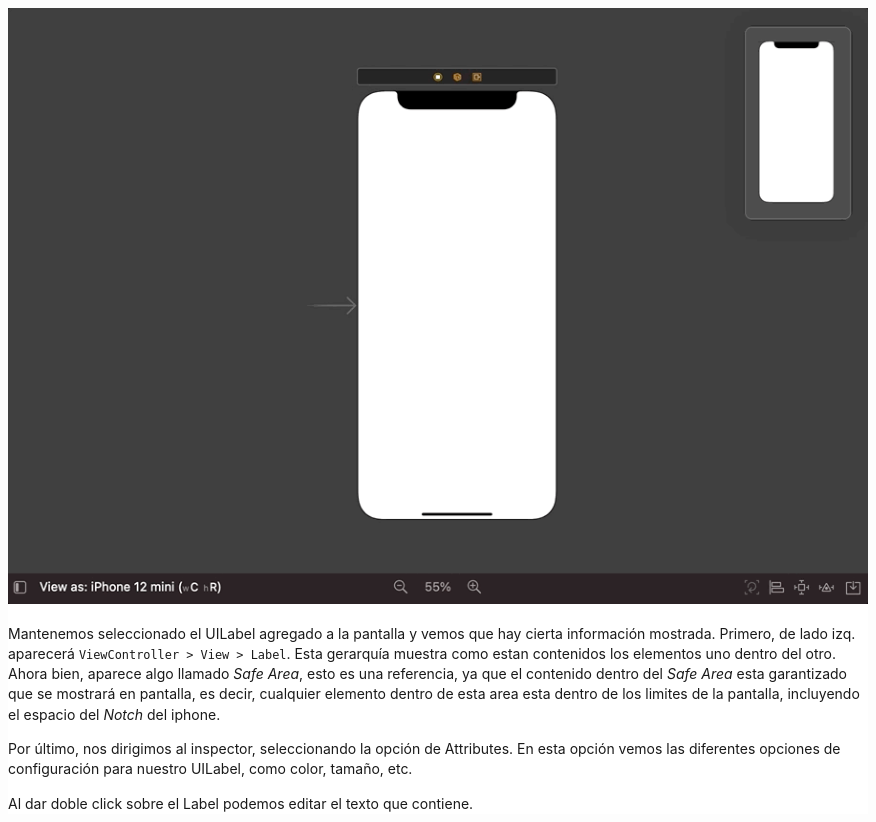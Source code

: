 ![](images/16.gif)

Mantenemos seleccionado el UILabel agregado a la pantalla y vemos que hay cierta información mostrada. Primero, de lado izq. aparecerá `ViewController > View > Label`. Esta gerarquía muestra como estan contenidos los elementos uno dentro del otro. Ahora bien, aparece algo llamado *Safe Area*, esto es una referencia, ya que el contenido dentro del *Safe Area* esta garantizado que se mostrará en pantalla, es decir, cualquier elemento dentro de esta area esta dentro de los limites de la pantalla, incluyendo el espacio del *Notch* del iphone.

Por último, nos dirigimos al inspector, seleccionando la opción de Attributes. En esta opción vemos las diferentes opciones de configuración para nuestro UILabel, como color, tamaño, etc.

Al dar doble click sobre el Label podemos editar el texto que contiene.
